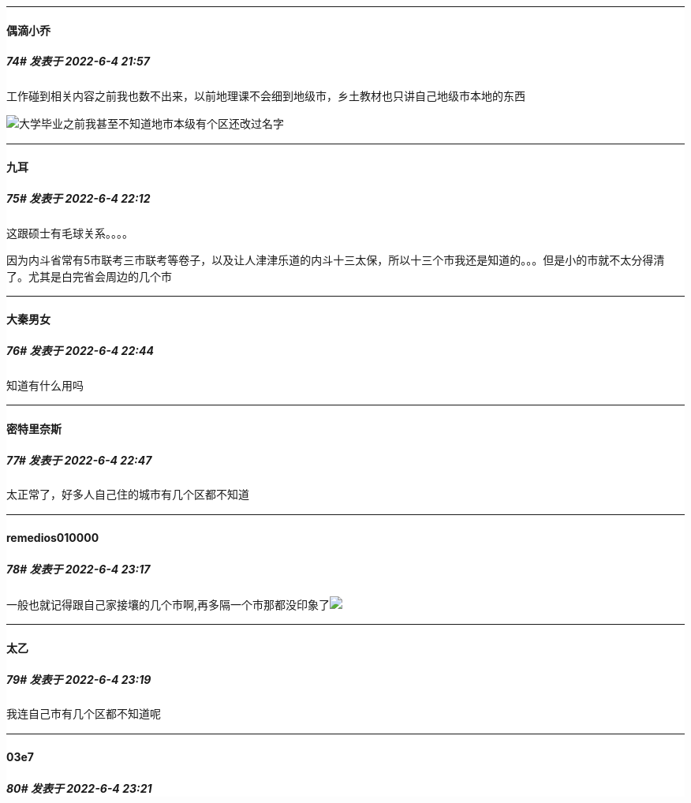 
*****

####  偶滴小乔  
##### 74#       发表于 2022-6-4 21:57

工作碰到相关内容之前我也数不出来，以前地理课不会细到地级市，乡土教材也只讲自己地级市本地的东西

<img src="https://static.saraba1st.com/image/smiley/face2017/192.png" referrerpolicy="no-referrer">大学毕业之前我甚至不知道地市本级有个区还改过名字



*****

####  九耳  
##### 75#       发表于 2022-6-4 22:12

这跟硕士有毛球关系。。。。

因为内斗省常有5市联考三市联考等卷子，以及让人津津乐道的内斗十三太保，所以十三个市我还是知道的。。。但是小的市就不太分得清了。尤其是白完省会周边的几个市



*****

####  大秦男女  
##### 76#       发表于 2022-6-4 22:44

知道有什么用吗

*****

####  密特里奈斯  
##### 77#       发表于 2022-6-4 22:47

太正常了，好多人自己住的城市有几个区都不知道



*****

####  remedios010000  
##### 78#       发表于 2022-6-4 23:17

一般也就记得跟自己家接壤的几个市啊,再多隔一个市那都没印象了<img src="https://static.saraba1st.com/image/smiley/face2017/002.png" referrerpolicy="no-referrer">

*****

####  太乙  
##### 79#       发表于 2022-6-4 23:19

我连自己市有几个区都不知道呢

*****

####  03e7  
##### 80#       发表于 2022-6-4 23:21
